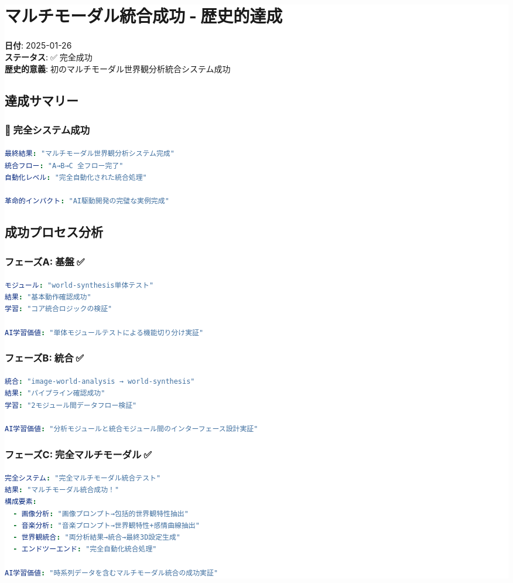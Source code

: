 # マルチモーダル統合成功 - 歴史的達成

**日付**: 2025-01-26  
**ステータス**: ✅ 完全成功  
**歴史的意義**: 初のマルチモーダル世界観分析統合システム成功

## 達成サマリー

### 🎉 完全システム成功
```yaml
最終結果: "マルチモーダル世界観分析システム完成"
統合フロー: "A→B→C 全フロー完了"
自動化レベル: "完全自動化された統合処理"

革命的インパクト: "AI駆動開発の完璧な実例完成"
```

## 成功プロセス分析

### フェーズA: 基盤 ✅
```yaml
モジュール: "world-synthesis単体テスト"
結果: "基本動作確認成功"
学習: "コア統合ロジックの検証"

AI学習価値: "単体モジュールテストによる機能切り分け実証"
```

### フェーズB: 統合 ✅  
```yaml
統合: "image-world-analysis → world-synthesis"
結果: "パイプライン確認成功"
学習: "2モジュール間データフロー検証"

AI学習価値: "分析モジュールと統合モジュール間のインターフェース設計実証"
```

### フェーズC: 完全マルチモーダル ✅
```yaml
完全システム: "完全マルチモーダル統合テスト"
結果: "マルチモーダル統合成功！"
構成要素:
  - 画像分析: "画像プロンプト→包括的世界観特性抽出"
  - 音楽分析: "音楽プロンプト→世界観特性+感情曲線抽出"  
  - 世界観統合: "両分析結果→統合→最終3D設定生成"
  - エンドツーエンド: "完全自動化統合処理"

AI学習価値: "時系列データを含むマルチモーダル統合の成功実証"
```
